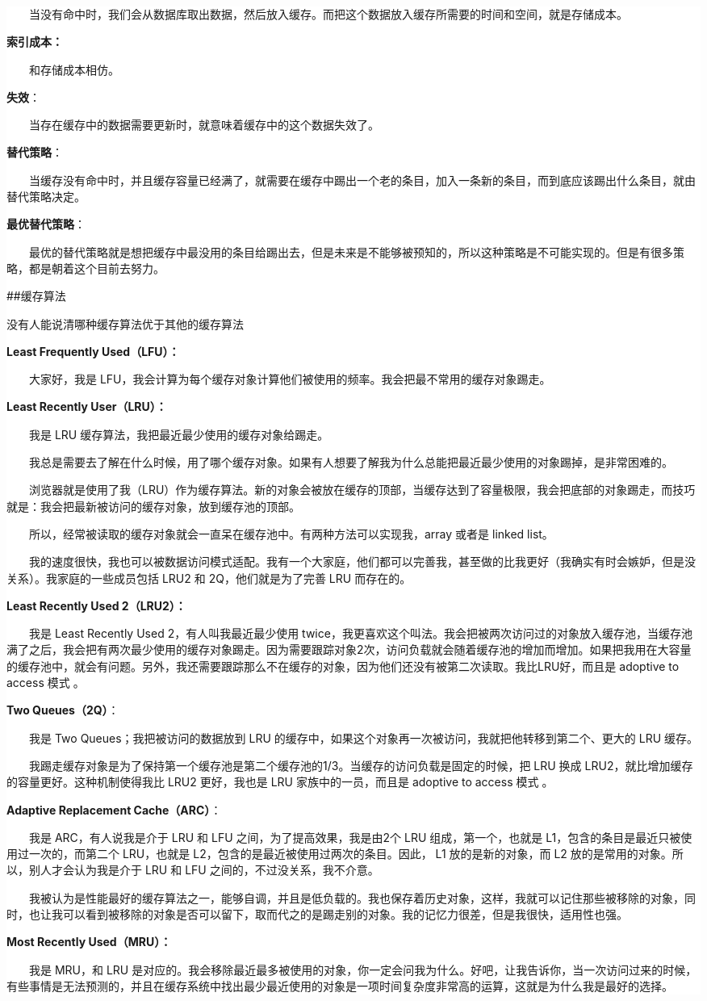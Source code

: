　　当没有命中时，我们会从数据库取出数据，然后放入缓存。而把这个数据放入缓存所需要的时间和空间，就是存储成本。

**索引成本：**

　　和存储成本相仿。

**失效**：

　　当存在缓存中的数据需要更新时，就意味着缓存中的这个数据失效了。

**替代策略**：

　　当缓存没有命中时，并且缓存容量已经满了，就需要在缓存中踢出一个老的条目，加入一条新的条目，而到底应该踢出什么条目，就由替代策略决定。

**最优替代策略**：

　　最优的替代策略就是想把缓存中最没用的条目给踢出去，但是未来是不能够被预知的，所以这种策略是不可能实现的。但是有很多策略，都是朝着这个目前去努力。

##缓存算法

没有人能说清哪种缓存算法优于其他的缓存算法

**Least Frequently Used（LFU）：**

　　大家好，我是 LFU，我会计算为每个缓存对象计算他们被使用的频率。我会把最不常用的缓存对象踢走。

**Least Recently User（LRU）：**

　　我是 LRU 缓存算法，我把最近最少使用的缓存对象给踢走。

　　我总是需要去了解在什么时候，用了哪个缓存对象。如果有人想要了解我为什么总能把最近最少使用的对象踢掉，是非常困难的。

　　浏览器就是使用了我（LRU）作为缓存算法。新的对象会被放在缓存的顶部，当缓存达到了容量极限，我会把底部的对象踢走，而技巧就是：我会把最新被访问的缓存对象，放到缓存池的顶部。

　　所以，经常被读取的缓存对象就会一直呆在缓存池中。有两种方法可以实现我，array 或者是 linked list。

　　我的速度很快，我也可以被数据访问模式适配。我有一个大家庭，他们都可以完善我，甚至做的比我更好（我确实有时会嫉妒，但是没关系）。我家庭的一些成员包括 LRU2 和 2Q，他们就是为了完善 LRU 而存在的。

**Least Recently Used 2（LRU2）：**

　　我是 Least Recently Used 2，有人叫我最近最少使用 twice，我更喜欢这个叫法。我会把被两次访问过的对象放入缓存池，当缓存池满了之后，我会把有两次最少使用的缓存对象踢走。因为需要跟踪对象2次，访问负载就会随着缓存池的增加而增加。如果把我用在大容量的缓存池中，就会有问题。另外，我还需要跟踪那么不在缓存的对象，因为他们还没有被第二次读取。我比LRU好，而且是 adoptive to access 模式 。

**Two Queues（2Q）**：

　　我是 Two Queues；我把被访问的数据放到 LRU 的缓存中，如果这个对象再一次被访问，我就把他转移到第二个、更大的 LRU 缓存。

　　我踢走缓存对象是为了保持第一个缓存池是第二个缓存池的1/3。当缓存的访问负载是固定的时候，把 LRU 换成 LRU2，就比增加缓存的容量更好。这种机制使得我比 LRU2 更好，我也是 LRU 家族中的一员，而且是 adoptive to access 模式 。

**Adaptive Replacement Cache（ARC）**：

　　我是 ARC，有人说我是介于 LRU 和 LFU 之间，为了提高效果，我是由2个 LRU 组成，第一个，也就是 L1，包含的条目是最近只被使用过一次的，而第二个 LRU，也就是 L2，包含的是最近被使用过两次的条目。因此， L1 放的是新的对象，而 L2 放的是常用的对象。所以，别人才会认为我是介于 LRU 和 LFU 之间的，不过没关系，我不介意。

　　我被认为是性能最好的缓存算法之一，能够自调，并且是低负载的。我也保存着历史对象，这样，我就可以记住那些被移除的对象，同时，也让我可以看到被移除的对象是否可以留下，取而代之的是踢走别的对象。我的记忆力很差，但是我很快，适用性也强。

**Most Recently Used（MRU）：**

　　我是 MRU，和 LRU 是对应的。我会移除最近最多被使用的对象，你一定会问我为什么。好吧，让我告诉你，当一次访问过来的时候，有些事情是无法预测的，并且在缓存系统中找出最少最近使用的对象是一项时间复杂度非常高的运算，这就是为什么我是最好的选择。
